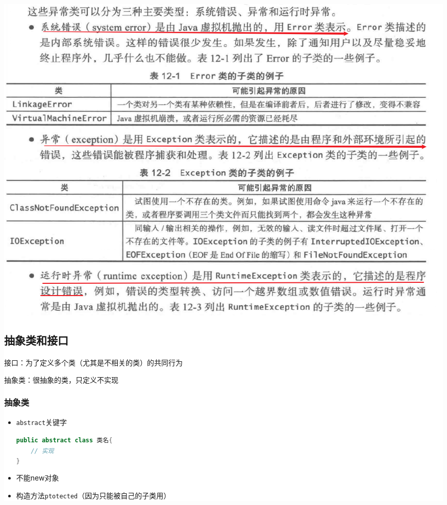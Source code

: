 ![image-20200611215953441](Java基础知识复习.assets/image-20200611215953441.png)



## 抽象类和接口

接口：为了定义多个类（尤其是不相关的类）的共同行为

抽象类：很抽象的类，只定义不实现

### 抽象类

- `abstract`关键字

  ```java
  public abstract class 类名{
      // 实现
  }
  ```

- 不能new对象

- 构造方法`ptotected`（因为只能被自己的子类用）
